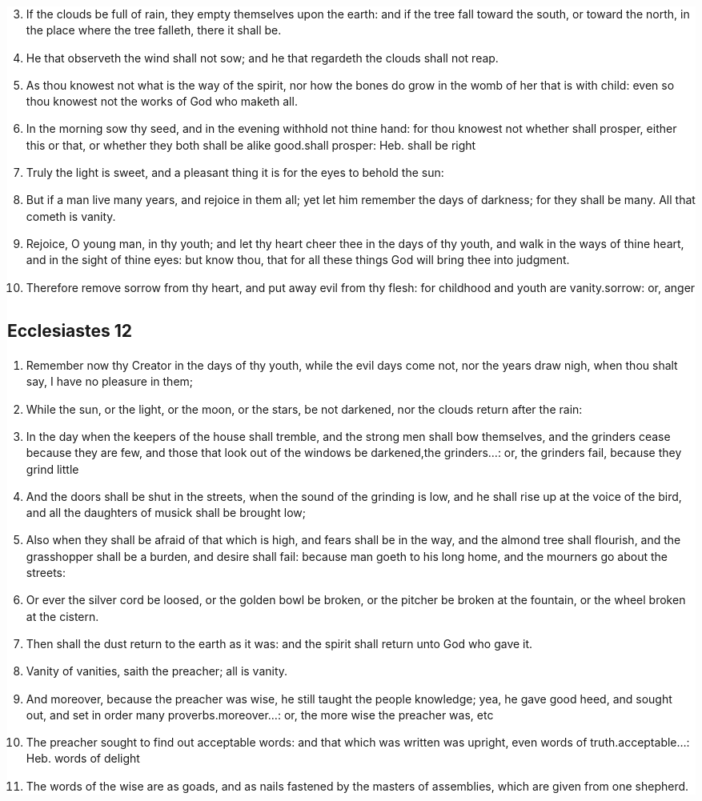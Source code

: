 3. If the clouds be full of rain, they empty themselves upon the earth: and if the tree fall toward the south, or toward the north, in the place where the tree falleth, there it shall be.

4. He that observeth the wind shall not sow; and he that regardeth the clouds shall not reap.

5. As thou knowest not what is the way of the spirit, nor how the bones do grow in the womb of her that is with child: even so thou knowest not the works of God who maketh all.

6. In the morning sow thy seed, and in the evening withhold not thine hand: for thou knowest not whether shall prosper, either this or that, or whether they both shall be alike good.shall prosper: Heb. shall be right

7. Truly the light is sweet, and a pleasant thing it is for the eyes to behold the sun:

8. But if a man live many years, and rejoice in them all; yet let him remember the days of darkness; for they shall be many. All that cometh is vanity.

9. Rejoice, O young man, in thy youth; and let thy heart cheer thee in the days of thy youth, and walk in the ways of thine heart, and in the sight of thine eyes: but know thou, that for all these things God will bring thee into judgment.

10. Therefore remove sorrow from thy heart, and put away evil from thy flesh: for childhood and youth are vanity.sorrow: or, anger 

## Ecclesiastes 12

1. Remember now thy Creator in the days of thy youth, while the evil days come not, nor the years draw nigh, when thou shalt say, I have no pleasure in them;

2. While the sun, or the light, or the moon, or the stars, be not darkened, nor the clouds return after the rain:

3. In the day when the keepers of the house shall tremble, and the strong men shall bow themselves, and the grinders cease because they are few, and those that look out of the windows be darkened,the grinders…: or, the grinders fail, because they grind little

4. And the doors shall be shut in the streets, when the sound of the grinding is low, and he shall rise up at the voice of the bird, and all the daughters of musick shall be brought low;

5. Also when they shall be afraid of that which is high, and fears shall be in the way, and the almond tree shall flourish, and the grasshopper shall be a burden, and desire shall fail: because man goeth to his long home, and the mourners go about the streets:

6. Or ever the silver cord be loosed, or the golden bowl be broken, or the pitcher be broken at the fountain, or the wheel broken at the cistern.

7. Then shall the dust return to the earth as it was: and the spirit shall return unto God who gave it.

8. Vanity of vanities, saith the preacher; all is vanity.

9. And moreover, because the preacher was wise, he still taught the people knowledge; yea, he gave good heed, and sought out, and set in order many proverbs.moreover…: or, the more wise the preacher was, etc

10. The preacher sought to find out acceptable words: and that which was written was upright, even words of truth.acceptable…: Heb. words of delight

11. The words of the wise are as goads, and as nails fastened by the masters of assemblies, which are given from one shepherd.
